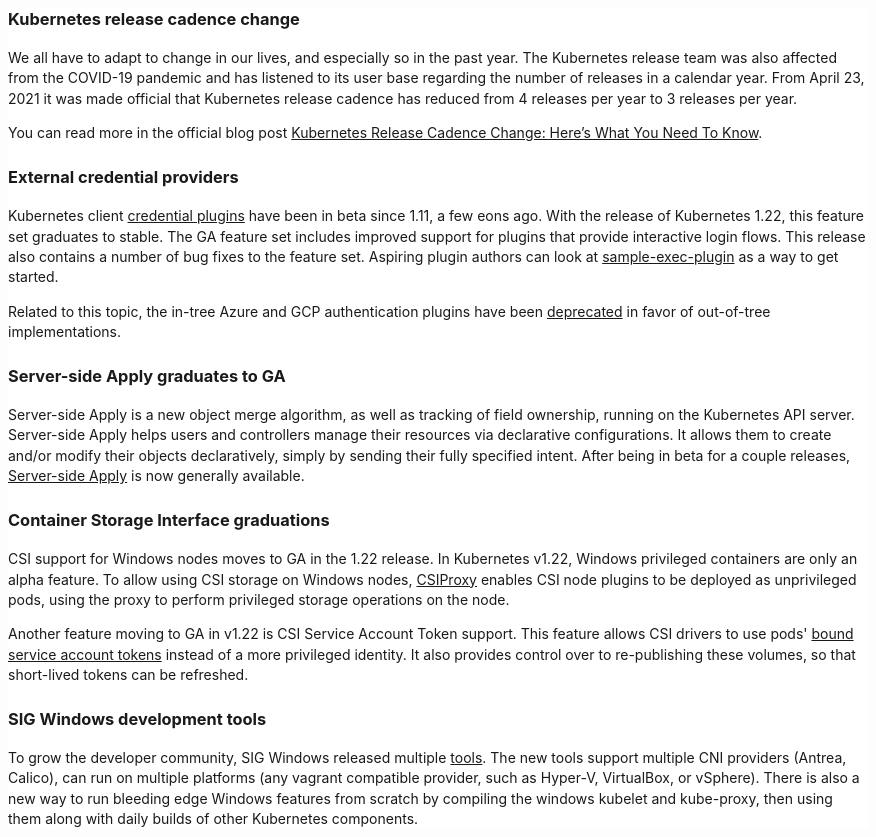 ### Kubernetes release cadence change

We all have to adapt to change in our lives, and especially so in the past year. The Kubernetes release team was also affected from the COVID-19 pandemic and has listened to its user base regarding the number of releases in a calendar year. From April 23, 2021 it was made official that Kubernetes release cadence has reduced from 4 releases per year to 3 releases per year.

You can read more in the official blog post [Kubernetes Release Cadence Change: Here’s What You Need To Know](https://blog.k8s.io/2021/07/20/new-kubernetes-release-cadence/).

### External credential providers

Kubernetes client [credential plugins](https://kubernetes.io/docs/reference/access-authn-authz/authentication/#client-go-credential-plugins) have been in beta since 1.11, a few eons ago. With the release of Kubernetes 1.22, this feature set graduates to stable. The GA feature set includes improved support for plugins that provide interactive login flows.
This release also contains a number of bug fixes to the feature set. Aspiring plugin authors can look at [sample-exec-plugin](https://github.com/ankeesler/sample-exec-plugin) as a way to get started.

Related to this topic, the in-tree Azure and GCP authentication plugins have been [deprecated](https://github.com/kubernetes/kubernetes/pull/102181) in favor of out-of-tree implementations.

### Server-side Apply graduates to GA

Server-side Apply is a new object merge algorithm, as well as tracking of field ownership, running on the Kubernetes API server. Server-side Apply helps users and controllers manage their resources via declarative configurations. It allows them to create and/or modify their objects declaratively, simply by sending their fully specified intent. After being in beta for a couple releases, [Server-side Apply](https://kubernetes.io/docs/reference/using-api/server-side-apply/) is now generally available.

### Container Storage Interface graduations

CSI support for Windows nodes moves to GA in the 1.22 release. In Kubernetes v1.22, Windows privileged containers are only an alpha feature. To allow using CSI storage on Windows nodes, [CSIProxy](https://github.com/kubernetes-csi/csi-proxy) enables CSI node plugins to be deployed as unprivileged pods, using the proxy to perform privileged storage operations on the node.

Another feature moving to GA in v1.22 is CSI Service Account Token support. This feature allows CSI drivers to use pods' [bound service account tokens](https://kubernetes.io/docs/reference/access-authn-authz/service-accounts-admin/#bound-service-account-token-volume) instead of a more privileged identity. It also provides control over to re-publishing these volumes, so that short-lived tokens can be refreshed.

### SIG Windows development tools

To grow the developer community, SIG Windows  released multiple [tools](https://github.com/kubernetes-sigs/sig-windows-dev-tools/). The new tools support multiple CNI providers (Antrea, Calico), can run on multiple platforms (any vagrant compatible provider, such as Hyper-V, VirtualBox, or vSphere).
There is also a new way to run bleeding edge Windows features from scratch by compiling the windows kubelet and kube-proxy, then using them along with daily builds of other Kubernetes components.
